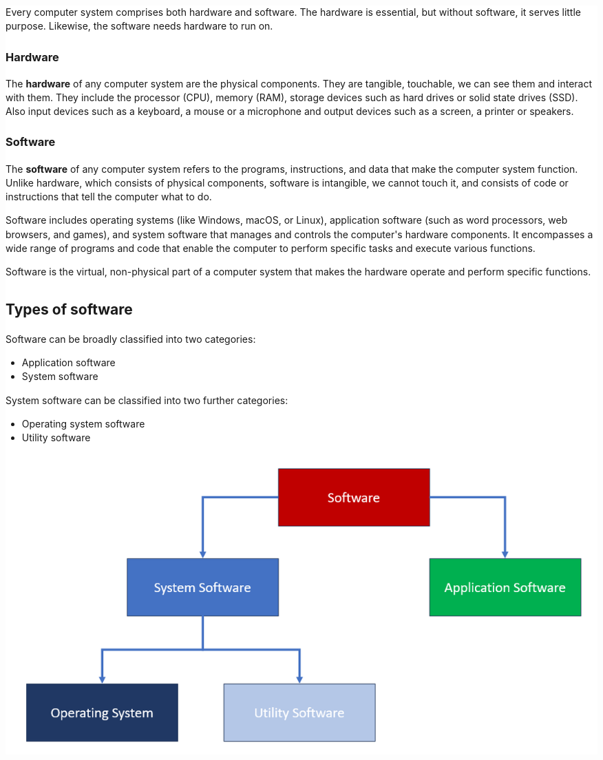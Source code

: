 Every computer system comprises both hardware and software. The hardware is essential, but without software, it serves little purpose. Likewise, the software needs hardware to run on.

### Hardware

The __hardware__ of any computer system are the physical components.  They are tangible, touchable, we can see them and interact with them.  They include the processor (CPU), memory (RAM), storage devices such as hard drives or solid state drives (SSD).  Also input devices such as a keyboard, a mouse or a microphone and output devices such as a screen, a printer or speakers.

### Software

The __software__ of any computer system refers to the programs, instructions, and data that make the computer system function. Unlike hardware, which consists of physical components, software is intangible, we cannot touch it, and consists of code or instructions that tell the computer what to do.

Software includes operating systems (like Windows, macOS, or Linux), application software (such as word processors, web browsers, and games), and system software that manages and controls the computer's hardware components. It encompasses a wide range of programs and code that enable the computer to perform specific tasks and execute various functions. 

Software is the virtual, non-physical part of a computer system that makes the hardware operate and perform specific functions.

## Types of software

Software can be broadly classified into two categories:

- Application software
- System software

System software can be classified into two further categories:

- Operating system software
- Utility software

![](/assets/img/software.png)
